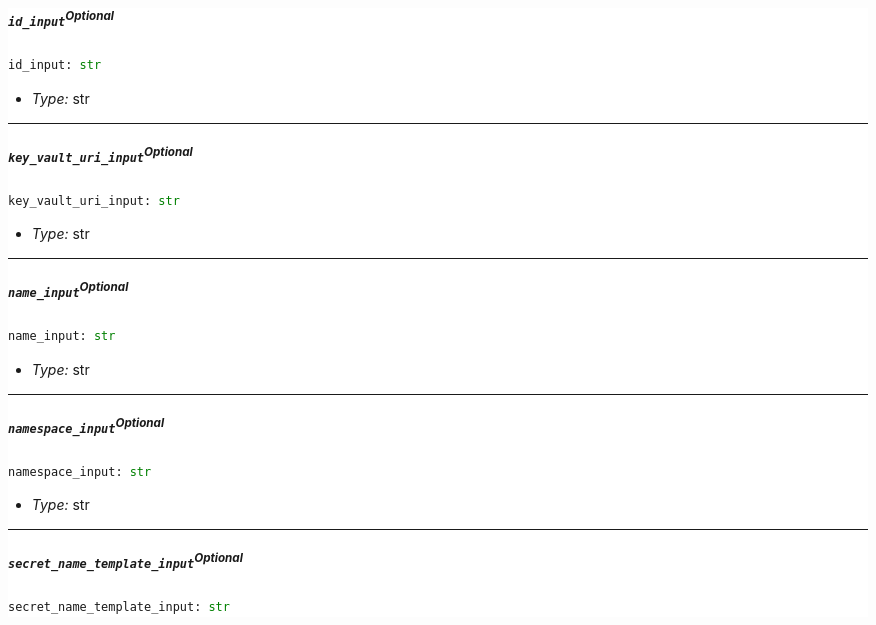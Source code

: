 ##### `id_input`<sup>Optional</sup> <a name="id_input" id="@cdktf/provider-vault.secretsSyncAzureDestination.SecretsSyncAzureDestination.property.idInput"></a>

```python
id_input: str
```

- *Type:* str

---

##### `key_vault_uri_input`<sup>Optional</sup> <a name="key_vault_uri_input" id="@cdktf/provider-vault.secretsSyncAzureDestination.SecretsSyncAzureDestination.property.keyVaultUriInput"></a>

```python
key_vault_uri_input: str
```

- *Type:* str

---

##### `name_input`<sup>Optional</sup> <a name="name_input" id="@cdktf/provider-vault.secretsSyncAzureDestination.SecretsSyncAzureDestination.property.nameInput"></a>

```python
name_input: str
```

- *Type:* str

---

##### `namespace_input`<sup>Optional</sup> <a name="namespace_input" id="@cdktf/provider-vault.secretsSyncAzureDestination.SecretsSyncAzureDestination.property.namespaceInput"></a>

```python
namespace_input: str
```

- *Type:* str

---

##### `secret_name_template_input`<sup>Optional</sup> <a name="secret_name_template_input" id="@cdktf/provider-vault.secretsSyncAzureDestination.SecretsSyncAzureDestination.property.secretNameTemplateInput"></a>

```python
secret_name_template_input: str
```
